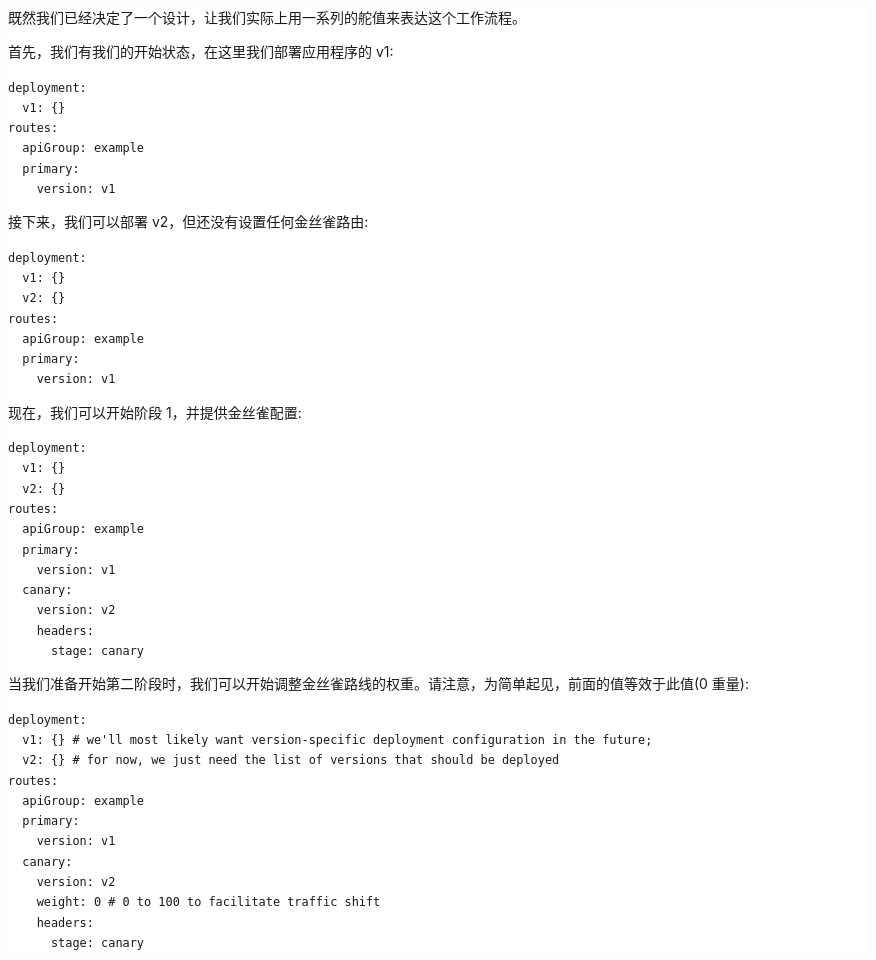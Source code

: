 既然我们已经决定了一个设计，让我们实际上用一系列的舵值来表达这个工作流程。

首先，我们有我们的开始状态，在这里我们部署应用程序的 v1:

```
deployment:
  v1: {} 
routes:
  apiGroup: example
  primary:
    version: v1
```

接下来，我们可以部署 v2，但还没有设置任何金丝雀路由:

```
deployment:
  v1: {} 
  v2: {} 
routes:
  apiGroup: example
  primary:
    version: v1
```

现在，我们可以开始阶段 1，并提供金丝雀配置:

```
deployment:
  v1: {} 
  v2: {} 
routes:
  apiGroup: example
  primary:
    version: v1
  canary:
    version: v2
    headers: 
      stage: canary
```

当我们准备开始第二阶段时，我们可以开始调整金丝雀路线的权重。请注意，为简单起见，前面的值等效于此值(0 重量):

```
deployment:
  v1: {} # we'll most likely want version-specific deployment configuration in the future;
  v2: {} # for now, we just need the list of versions that should be deployed
routes:
  apiGroup: example
  primary:
    version: v1
  canary:
    version: v2
    weight: 0 # 0 to 100 to facilitate traffic shift
    headers: 
      stage: canary
```
